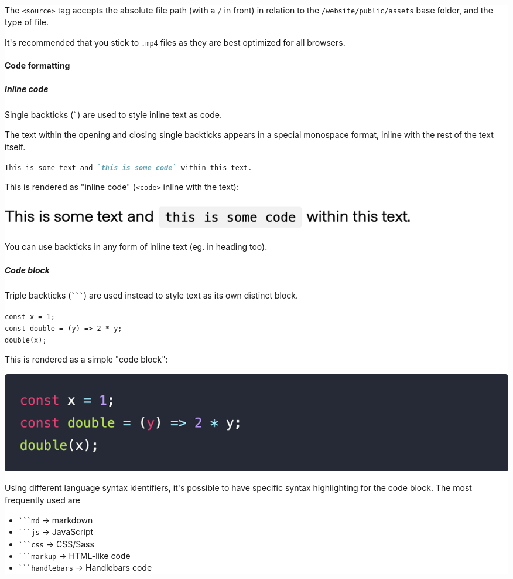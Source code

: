 The `<source>` tag accepts the absolute file path (with a `/` in front) in relation to the `/website/public/assets` base folder, and the type of file.

It's recommended that you stick to `.mp4` files as they are best optimized for all browsers.

#### Code formatting

##### Inline code

Single backticks (<code>`</code>) are used to style inline text as code.

The text within the opening and closing single backticks appears in a special monospace format, inline with the rest of the text itself.

```md
This is some text and `this is some code` within this text.
```

This is rendered as "inline code" (`<code>` inline with the text):

![A paragraph of text with rendered inline code](images/doc-inline-code.png)

You can use backticks in any form of inline text (eg. in heading too).

##### Code block

Triple backticks (<code>```</code>) are used instead to style text as its own distinct block.

```
const x = 1;
const double = (y) => 2 * y;
double(x);
```

This is rendered as a simple "code block":

![A block of code rendered as a syntax highligthed code block](images/doc-code-block-simple.png)

Using different language syntax identifiers, it's possible to have specific syntax highlighting for the code block. The most frequently used are
- ```` ```md ```` → markdown
- ```` ```js ```` → JavaScript
- ```` ```css ```` → CSS/Sass
- ```` ```markup ```` → HTML-like code
- ```` ```handlebars ```` → Handlebars code
